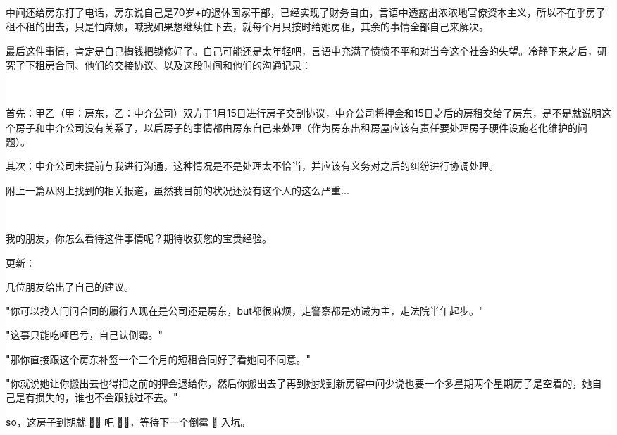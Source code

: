 中间还给房东打了电话，房东说自己是70岁+的退休国家干部，已经实现了财务自由，言语中透露出浓浓地官僚资本主义，所以不在乎房子租不租的出去，只是怕麻烦，喊我如果想继续住下去，就每个月只按时给她房租，其余的事情全部自己来解决。   

最后这件事情，肯定是自己掏钱把锁修好了。自己可能还是太年轻吧，言语中充满了愤愤不平和对当今这个社会的失望。冷静下来之后，研究了下租房合同、他们的交接协议、以及这段时间和他们的沟通记录：   

<img src="https://oweqian.oss-cn-hangzhou.aliyuncs.com/blog/img_9.png" alt="" width="500" />  

首先：甲乙（甲：房东，乙：中介公司）双方于1月15日进行房子交割协议，中介公司将押金和15日之后的房租交给了房东，是不是就说明这个房子和中介公司没有关系了，以后房子的事情都由房东自己来处理（作为房东出租房屋应该有责任要处理房子硬件设施老化维护的问题）。   

其次：中介公司未提前与我进行沟通，这种情况是不是处理太不恰当，并应该有义务对之后的纠纷进行协调处理。  

附上一篇从网上找到的相关报道，虽然我目前的状况还没有这个人的这么严重...   

<img src="https://oweqian.oss-cn-hangzhou.aliyuncs.com/blog/img_10.png" alt="" width="500" />  

我的朋友，你怎么看待这件事情呢？期待收获您的宝贵经验。  

更新：   

几位朋友给出了自己的建议。  

"你可以找人问问合同的履行人现在是公司还是房东，but都很麻烦，走警察都是劝诫为主，走法院半年起步。"   

"这事只能吃哑巴亏，自己认倒霉。"  

"那你直接跟这个房东补签一个三个月的短租合同好了看她同不同意。"   

"你就说她让你搬出去也得把之前的押金退给你，然后你搬出去了再到她找到新房客中间少说也要一个多星期两个星期房子是空着的，她自己是有损失的，谁也不会跟钱过不去。"  

so，这房子到期就 👋🏻 吧 👵🏻，等待下一个倒霉 🥚 入坑。  
